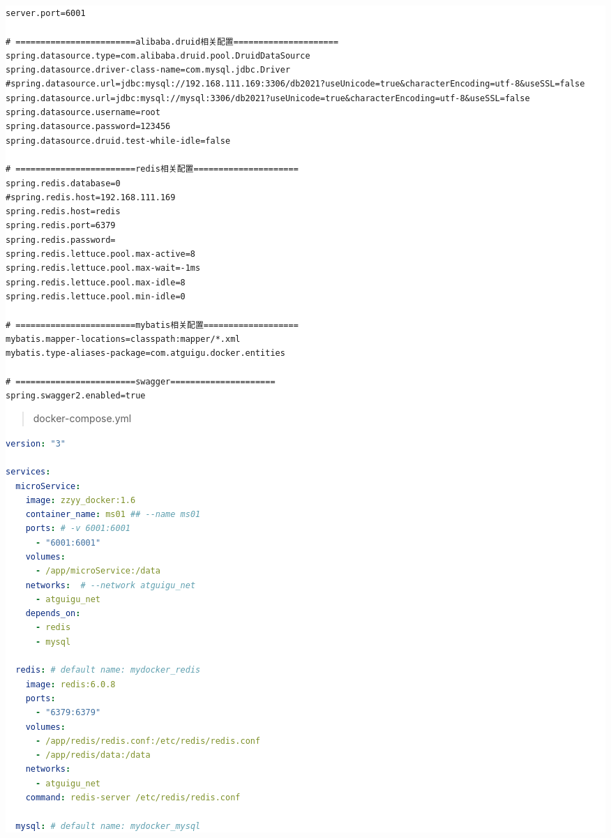 ```properties
server.port=6001

# ========================alibaba.druid相关配置=====================
spring.datasource.type=com.alibaba.druid.pool.DruidDataSource
spring.datasource.driver-class-name=com.mysql.jdbc.Driver
#spring.datasource.url=jdbc:mysql://192.168.111.169:3306/db2021?useUnicode=true&characterEncoding=utf-8&useSSL=false
spring.datasource.url=jdbc:mysql://mysql:3306/db2021?useUnicode=true&characterEncoding=utf-8&useSSL=false
spring.datasource.username=root
spring.datasource.password=123456
spring.datasource.druid.test-while-idle=false

# ========================redis相关配置=====================
spring.redis.database=0
#spring.redis.host=192.168.111.169
spring.redis.host=redis
spring.redis.port=6379
spring.redis.password=
spring.redis.lettuce.pool.max-active=8
spring.redis.lettuce.pool.max-wait=-1ms
spring.redis.lettuce.pool.max-idle=8
spring.redis.lettuce.pool.min-idle=0

# ========================mybatis相关配置===================
mybatis.mapper-locations=classpath:mapper/*.xml
mybatis.type-aliases-package=com.atguigu.docker.entities

# ========================swagger=====================
spring.swagger2.enabled=true

```

> docker-compose.yml

```yaml
version: "3"
 
services:
  microService:
    image: zzyy_docker:1.6
    container_name: ms01 ## --name ms01
    ports: # -v 6001:6001
      - "6001:6001" 
    volumes:
      - /app/microService:/data
    networks:  # --network atguigu_net
      - atguigu_net 
    depends_on: 
      - redis
      - mysql
 
  redis: # default name: mydocker_redis
    image: redis:6.0.8
    ports:
      - "6379:6379"
    volumes:
      - /app/redis/redis.conf:/etc/redis/redis.conf
      - /app/redis/data:/data
    networks: 
      - atguigu_net
    command: redis-server /etc/redis/redis.conf
 
  mysql: # default name: mydocker_mysql
```